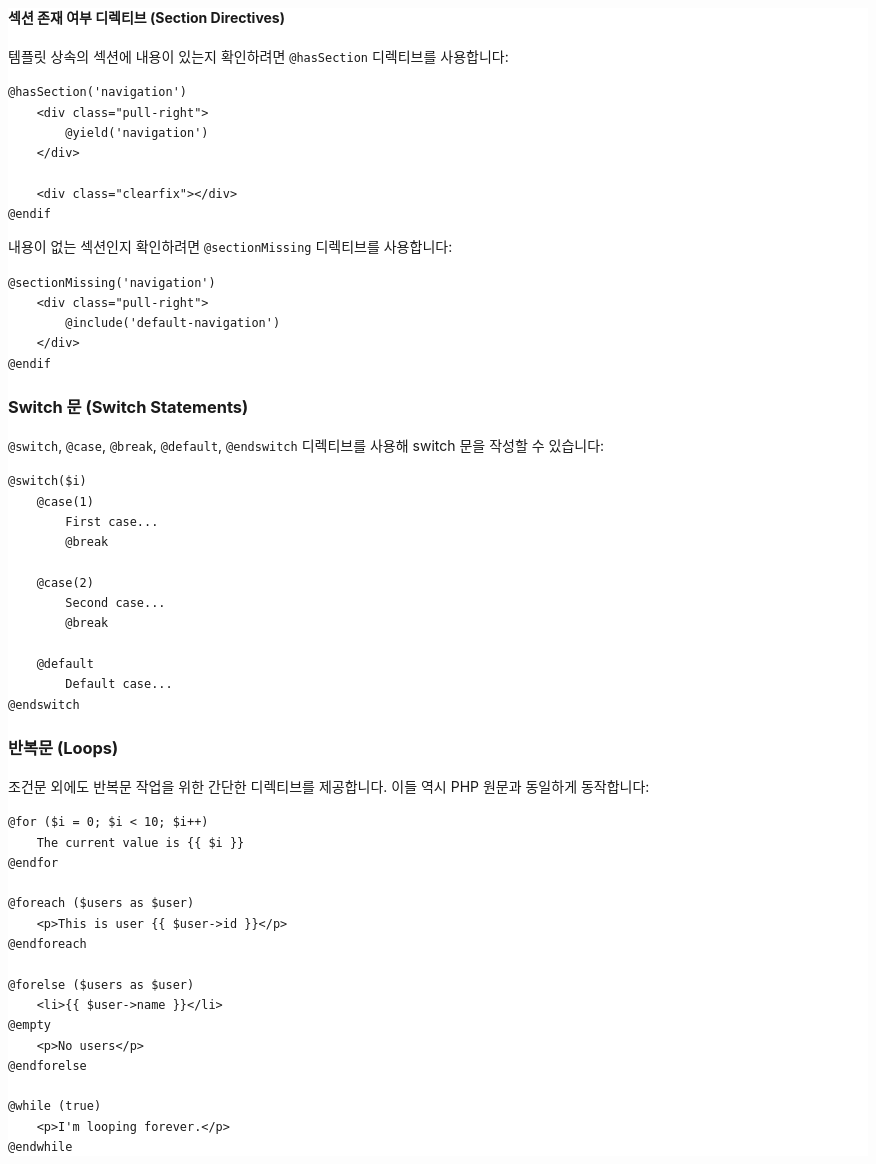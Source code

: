 <a name="section-directives"></a>
#### 섹션 존재 여부 디렉티브 (Section Directives)

템플릿 상속의 섹션에 내용이 있는지 확인하려면 `@hasSection` 디렉티브를 사용합니다:

```blade
@hasSection('navigation')
    <div class="pull-right">
        @yield('navigation')
    </div>

    <div class="clearfix"></div>
@endif
```

내용이 없는 섹션인지 확인하려면 `@sectionMissing` 디렉티브를 사용합니다:

```blade
@sectionMissing('navigation')
    <div class="pull-right">
        @include('default-navigation')
    </div>
@endif
```

<a name="switch-statements"></a>
### Switch 문 (Switch Statements)

`@switch`, `@case`, `@break`, `@default`, `@endswitch` 디렉티브를 사용해 switch 문을 작성할 수 있습니다:

```blade
@switch($i)
    @case(1)
        First case...
        @break

    @case(2)
        Second case...
        @break

    @default
        Default case...
@endswitch
```

<a name="loops"></a>
### 반복문 (Loops)

조건문 외에도 반복문 작업을 위한 간단한 디렉티브를 제공합니다. 이들 역시 PHP 원문과 동일하게 동작합니다:

```blade
@for ($i = 0; $i < 10; $i++)
    The current value is {{ $i }}
@endfor

@foreach ($users as $user)
    <p>This is user {{ $user->id }}</p>
@endforeach

@forelse ($users as $user)
    <li>{{ $user->name }}</li>
@empty
    <p>No users</p>
@endforelse

@while (true)
    <p>I'm looping forever.</p>
@endwhile
```
